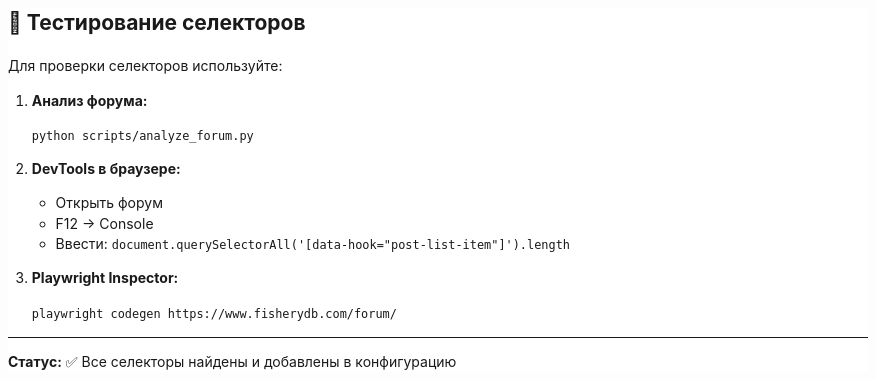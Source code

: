 ## 🧪 Тестирование селекторов

Для проверки селекторов используйте:

1. **Анализ форума:**
   ```bash
   python scripts/analyze_forum.py
   ```

2. **DevTools в браузере:**
   - Открыть форум
   - F12 → Console
   - Ввести: `document.querySelectorAll('[data-hook="post-list-item"]').length`

3. **Playwright Inspector:**
   ```bash
   playwright codegen https://www.fisherydb.com/forum/
   ```

---

**Статус:** ✅ Все селекторы найдены и добавлены в конфигурацию

